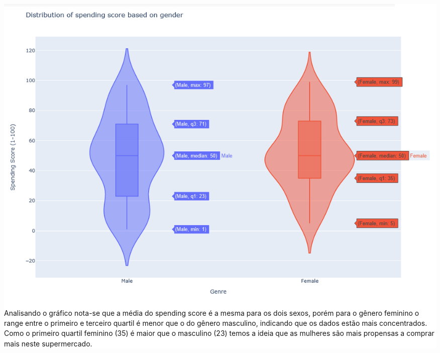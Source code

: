 <img src="/US_supermaket_data/Project_prints/img_05.png ">

Analisando o gráfico nota-se que a média do spending score é a mesma para os dois sexos, porém para o gênero feminino o range entre o primeiro e terceiro quartil é menor que o do gênero masculino, indicando que os dados estão mais concentrados. 
Como o primeiro quartil feminino (35) é maior que o masculino (23) temos a ideia que as mulheres são mais propensas a comprar mais neste supermercado.
